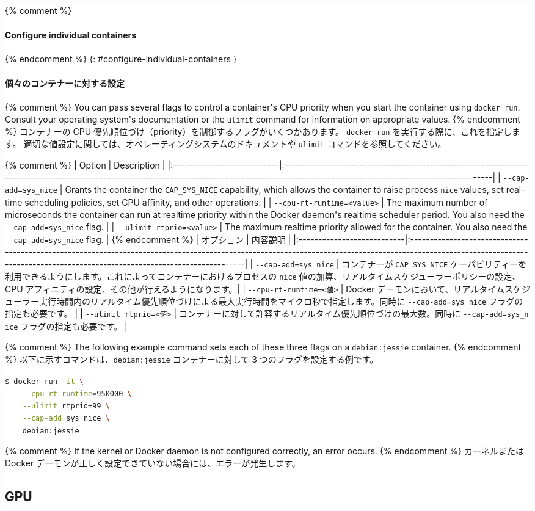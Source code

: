 {% comment %}
#### Configure individual containers
{% endcomment %}
{: #configure-individual-containers }
#### 個々のコンテナーに対する設定

{% comment %}
You can pass several flags to control a container's CPU priority when you
start the container using `docker run`. Consult your operating system's
documentation or the `ulimit` command for information on appropriate values.
{% endcomment %}
コンテナーの CPU 優先順位づけ（priority）を制御するフラグがいくつかあります。
`docker run` を実行する際に、これを指定します。
適切な値設定に関しては、オペレーティングシステムのドキュメントや `ulimit` コマンドを参照してください。

{% comment %}
| Option                     | Description                                                                                                                                                                               |
|:---------------------------|:------------------------------------------------------------------------------------------------------------------------------------------------------------------------------------------|
| `--cap-add=sys_nice`       | Grants the container the `CAP_SYS_NICE` capability, which allows the container to raise process `nice` values, set real-time scheduling policies, set CPU affinity, and other operations. |
| `--cpu-rt-runtime=<value>` | The maximum number of microseconds the container can run at realtime priority within the Docker daemon's realtime scheduler period. You also need the `--cap-add=sys_nice` flag.          |
| `--ulimit rtprio=<value>`  | The maximum realtime priority allowed for the container. You also need the `--cap-add=sys_nice` flag.                                                                                     |
{% endcomment %}
| オプション                 | 内容説明                                                                                                                                                                                                                        |
|:---------------------------|:--------------------------------------------------------------------------------------------------------------------------------------------------------------------------------------------------------------------------------|
| `--cap-add=sys_nice`       | コンテナーが `CAP_SYS_NICE` ケーパビリティーを利用できるようにします。これによってコンテナーにおけるプロセスの `nice` 値の加算、リアルタイムスケジューラーポリシーの設定、CPU アフィニティの設定、その他が行えるようになります。|
| `--cpu-rt-runtime=<値>`    | Docker デーモンにおいて、リアルタイムスケジューラー実行時間内のリアルタイム優先順位づけによる最大実行時間をマイクロ秒で指定します。同時に `--cap-add=sys_nice` フラグの指定も必要です。                                         |
| `--ulimit rtprio=<値>`     | コンテナーに対して許容するリアルタイム優先順位づけの最大数。同時に `--cap-add=sys_nice` フラグの指定も必要です。                                                                                                                |

{% comment %}
The following example command sets each of these three flags on a `debian:jessie`
container.
{% endcomment %}
以下に示すコマンドは、`debian:jessie` コンテナーに対して 3 つのフラグを設定する例です。

```bash
$ docker run -it \
    --cpu-rt-runtime=950000 \
    --ulimit rtprio=99 \
    --cap-add=sys_nice \
    debian:jessie
```

{% comment %}
If the kernel or Docker daemon is not configured correctly, an error occurs.
{% endcomment %}
カーネルまたは Docker デーモンが正しく設定できていない場合には、エラーが発生します。

## GPU
